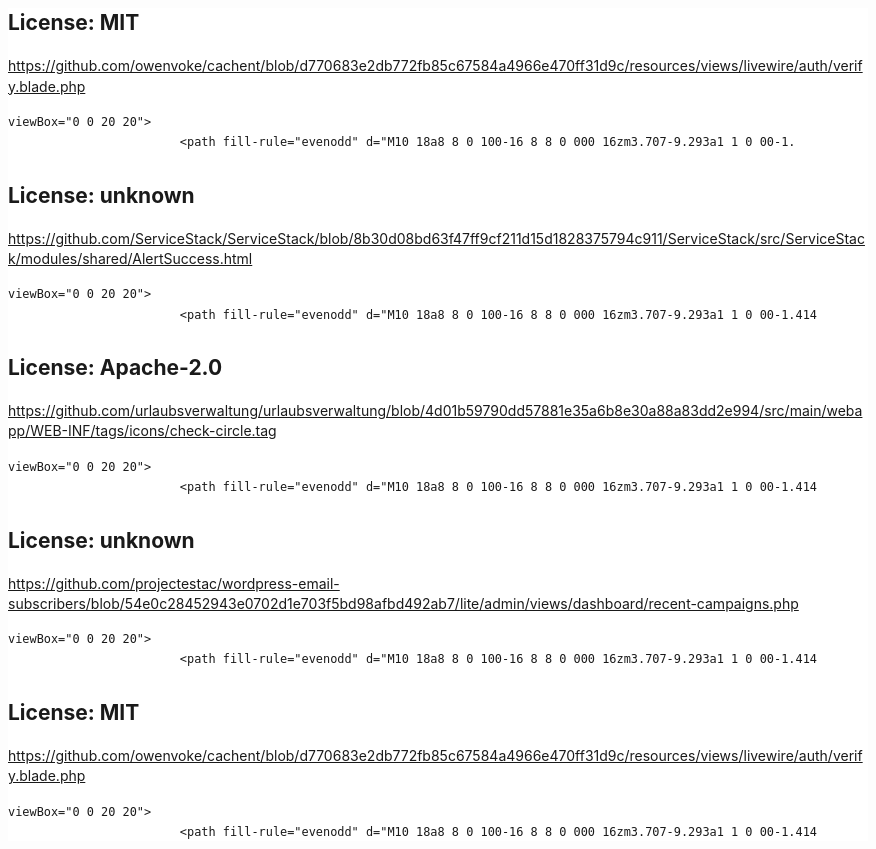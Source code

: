 
## License: MIT
https://github.com/owenvoke/cachent/blob/d770683e2db772fb85c67584a4966e470ff31d9c/resources/views/livewire/auth/verify.blade.php

```
viewBox="0 0 20 20">
                        <path fill-rule="evenodd" d="M10 18a8 8 0 100-16 8 8 0 000 16zm3.707-9.293a1 1 0 00-1.
```


## License: unknown
https://github.com/ServiceStack/ServiceStack/blob/8b30d08bd63f47ff9cf211d15d1828375794c911/ServiceStack/src/ServiceStack/modules/shared/AlertSuccess.html

```
viewBox="0 0 20 20">
                        <path fill-rule="evenodd" d="M10 18a8 8 0 100-16 8 8 0 000 16zm3.707-9.293a1 1 0 00-1.414
```


## License: Apache-2.0
https://github.com/urlaubsverwaltung/urlaubsverwaltung/blob/4d01b59790dd57881e35a6b8e30a88a83dd2e994/src/main/webapp/WEB-INF/tags/icons/check-circle.tag

```
viewBox="0 0 20 20">
                        <path fill-rule="evenodd" d="M10 18a8 8 0 100-16 8 8 0 000 16zm3.707-9.293a1 1 0 00-1.414
```


## License: unknown
https://github.com/projectestac/wordpress-email-subscribers/blob/54e0c28452943e0702d1e703f5bd98afbd492ab7/lite/admin/views/dashboard/recent-campaigns.php

```
viewBox="0 0 20 20">
                        <path fill-rule="evenodd" d="M10 18a8 8 0 100-16 8 8 0 000 16zm3.707-9.293a1 1 0 00-1.414
```


## License: MIT
https://github.com/owenvoke/cachent/blob/d770683e2db772fb85c67584a4966e470ff31d9c/resources/views/livewire/auth/verify.blade.php

```
viewBox="0 0 20 20">
                        <path fill-rule="evenodd" d="M10 18a8 8 0 100-16 8 8 0 000 16zm3.707-9.293a1 1 0 00-1.414
```
